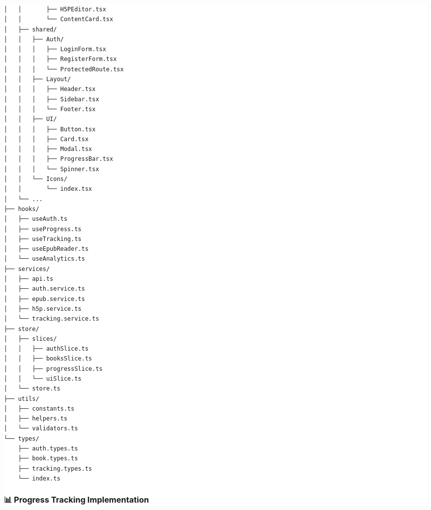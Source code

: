 ```
│   │       ├── H5PEditor.tsx
│   │       └── ContentCard.tsx
│   ├── shared/
│   │   ├── Auth/
│   │   │   ├── LoginForm.tsx
│   │   │   ├── RegisterForm.tsx
│   │   │   └── ProtectedRoute.tsx
│   │   ├── Layout/
│   │   │   ├── Header.tsx
│   │   │   ├── Sidebar.tsx
│   │   │   └── Footer.tsx
│   │   ├── UI/
│   │   │   ├── Button.tsx
│   │   │   ├── Card.tsx
│   │   │   ├── Modal.tsx
│   │   │   ├── ProgressBar.tsx
│   │   │   └── Spinner.tsx
│   │   └── Icons/
│   │       └── index.tsx
│   └── ...
├── hooks/
│   ├── useAuth.ts
│   ├── useProgress.ts
│   ├── useTracking.ts
│   ├── useEpubReader.ts
│   └── useAnalytics.ts
├── services/
│   ├── api.ts
│   ├── auth.service.ts
│   ├── epub.service.ts
│   ├── h5p.service.ts
│   └── tracking.service.ts
├── store/
│   ├── slices/
│   │   ├── authSlice.ts
│   │   ├── booksSlice.ts
│   │   ├── progressSlice.ts
│   │   └── uiSlice.ts
│   └── store.ts
├── utils/
│   ├── constants.ts
│   ├── helpers.ts
│   └── validators.ts
└── types/
    ├── auth.types.ts
    ├── book.types.ts
    ├── tracking.types.ts
    └── index.ts
```

### 📊 Progress Tracking Implementation
